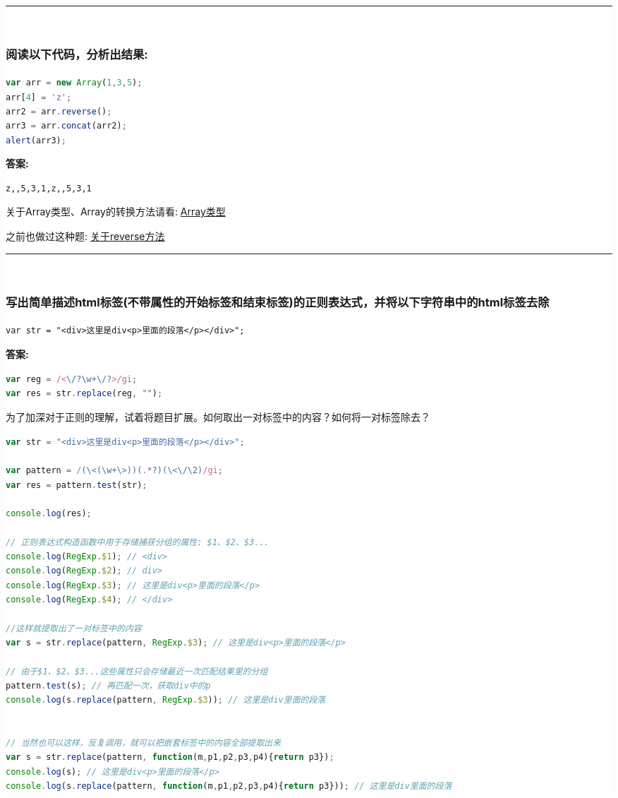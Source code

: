 ***

<br>

### 阅读以下代码，分析出结果:

```js
var arr = new Array(1,3,5);
arr[4] = 'z';
arr2 = arr.reverse();
arr3 = arr.concat(arr2);
alert(arr3);
```

**答案:**

`z,,5,3,1,z,,5,3,1`


关于Array类型、Array的转换方法请看: [Array类型](./JavaScript高级程序设计.md/#5b) 

之前也做过这种题: [关于reverse方法](#7a)

***

<br>

### 写出简单描述html标签(不带属性的开始标签和结束标签)的正则表达式，并将以下字符串中的html标签去除

`var str = "<div>这里是div<p>里面的段落</p></div>";`


**答案:**

```js
var reg = /<\/?\w+\/?>/gi;
var res = str.replace(reg, "");
```

为了加深对于正则的理解，试着将题目扩展。如何取出一对标签中的内容？如何将一对标签除去？

```js
var str = "<div>这里是div<p>里面的段落</p></div>";

var pattern = /(\<(\w+\>))(.*?)(\<\/\2)/gi;
var res = pattern.test(str);

console.log(res); 

// 正则表达式构造函数中用于存储捕获分组的属性: $1、$2、$3...
console.log(RegExp.$1); // <div>
console.log(RegExp.$2); // div>
console.log(RegExp.$3); // 这里是div<p>里面的段落</p>
console.log(RegExp.$4); // </div>

//这样就提取出了一对标签中的内容
var s = str.replace(pattern, RegExp.$3); // 这里是div<p>里面的段落</p>

// 由于$1、$2、$3...这些属性只会存储最近一次匹配结果里的分组
pattern.test(s); // 再匹配一次，获取div中的p
console.log(s.replace(pattern, RegExp.$3)); // 这里是div里面的段落


// 当然也可以这样，反复调用，就可以把嵌套标签中的内容全部提取出来
var s = str.replace(pattern, function(m,p1,p2,p3,p4){return p3});
console.log(s); // 这里是div<p>里面的段落</p>
console.log(s.replace(pattern, function(m,p1,p2,p3,p4){return p3})); // 这里是div里面的段落

```
